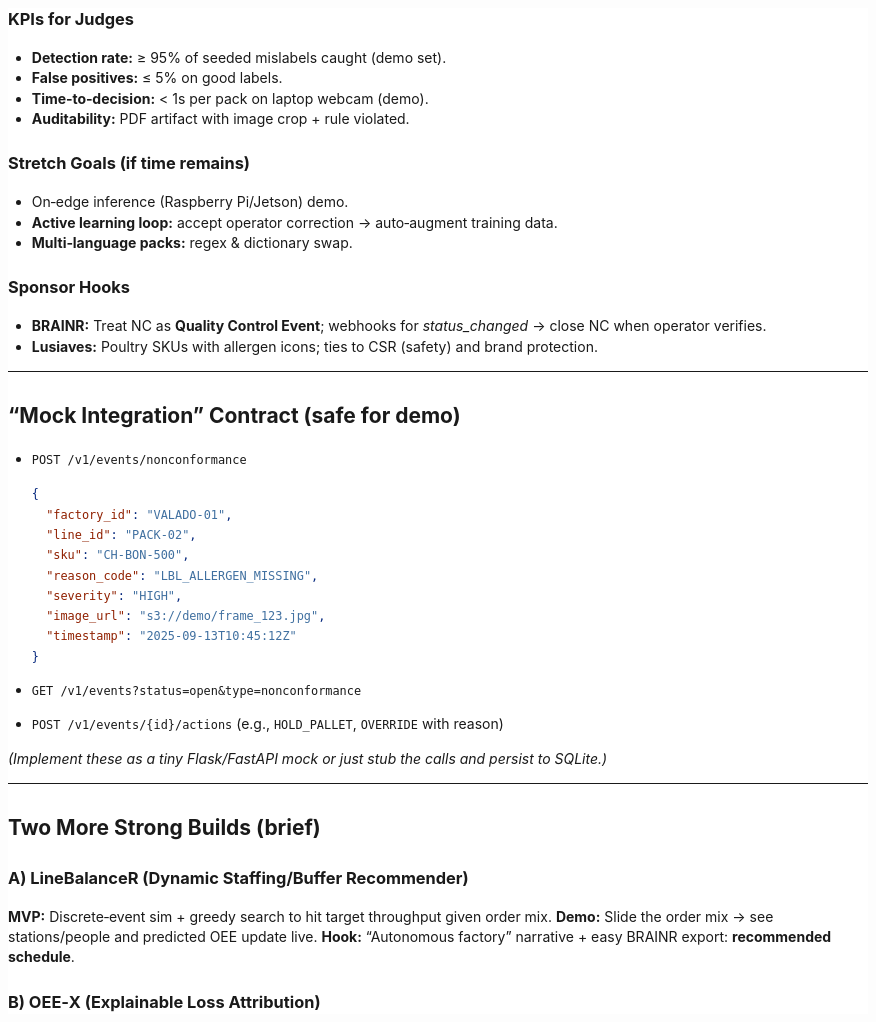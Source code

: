 ### KPIs for Judges

* **Detection rate:** ≥ 95% of seeded mislabels caught (demo set).
* **False positives:** ≤ 5% on good labels.
* **Time‑to‑decision:** < 1s per pack on laptop webcam (demo).
* **Auditability:** PDF artifact with image crop + rule violated.

### Stretch Goals (if time remains)

* On‑edge inference (Raspberry Pi/Jetson) demo.
* **Active learning loop:** accept operator correction → auto‑augment training data.
* **Multi‑language packs:** regex & dictionary swap.

### Sponsor Hooks

* **BRAINR:** Treat NC as **Quality Control Event**; webhooks for *status\_changed* → close NC when operator verifies.
* **Lusiaves:** Poultry SKUs with allergen icons; ties to CSR (safety) and brand protection.

---

## “Mock Integration” Contract (safe for demo)

* `POST /v1/events/nonconformance`

  ```json
  {
    "factory_id": "VALADO-01",
    "line_id": "PACK-02",
    "sku": "CH-BON-500",
    "reason_code": "LBL_ALLERGEN_MISSING",
    "severity": "HIGH",
    "image_url": "s3://demo/frame_123.jpg",
    "timestamp": "2025-09-13T10:45:12Z"
  }
  ```
* `GET /v1/events?status=open&type=nonconformance`
* `POST /v1/events/{id}/actions` (e.g., `HOLD_PALLET`, `OVERRIDE` with reason)

*(Implement these as a tiny Flask/FastAPI mock or just stub the calls and persist to SQLite.)*

---

## Two More Strong Builds (brief)

### A) LineBalanceR (Dynamic Staffing/Buffer Recommender)

**MVP:** Discrete‑event sim + greedy search to hit target throughput given order mix.
**Demo:** Slide the order mix → see stations/people and predicted OEE update live.
**Hook:** “Autonomous factory” narrative + easy BRAINR export: **recommended schedule**.

### B) OEE‑X (Explainable Loss Attribution)
